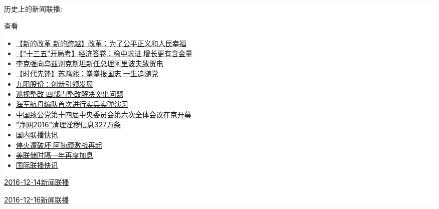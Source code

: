 
历史上的新闻联播:

 查看
 

* [【新的改革 新的跨越】改革：为了公平正义和人民幸福](#【新的改革-新的跨越】改革：为了公平正义和人民幸福)
* [【“十三五”开局考】经济答卷：稳中求进 增长更有含金量](#【“十三五”开局考】经济答卷：稳中求进-增长更有含金量)
* [李克强向乌兹别克斯坦新任总理阿里波夫致贺电](#李克强向乌兹别克斯坦新任总理阿里波夫致贺电)
* [【时代先锋】苏鸿熙：拳拳报国志 一生追随党](#【时代先锋】苏鸿熙：拳拳报国志-一生追随党)
* [九阳股份：创新引领发展](#九阳股份：创新引领发展)
* [巡视整改 四部门整改解决突出问题](#巡视整改-四部门整改解决突出问题)
* [海军航母编队首次进行实兵实弹演习](#海军航母编队首次进行实兵实弹演习)
* [中国致公党第十四届中央委员会第六次全体会议在京开幕](#中国致公党第十四届中央委员会第六次全体会议在京开幕)
* [“净网2016”清理淫秽信息327万条](#“净网2016”清理淫秽信息327万条)
* [国内联播快讯](#国内联播快讯)
* [停火遭破坏 阿勒颇激战再起](#停火遭破坏-阿勒颇激战再起)
* [美联储时隔一年再度加息](#美联储时隔一年再度加息)
* [国际联播快讯](#国际联播快讯)






[2016-12-14新闻联播](/xinwenlianbo/20161214)


[2016-12-16新闻联播](/xinwenlianbo/20161216)




